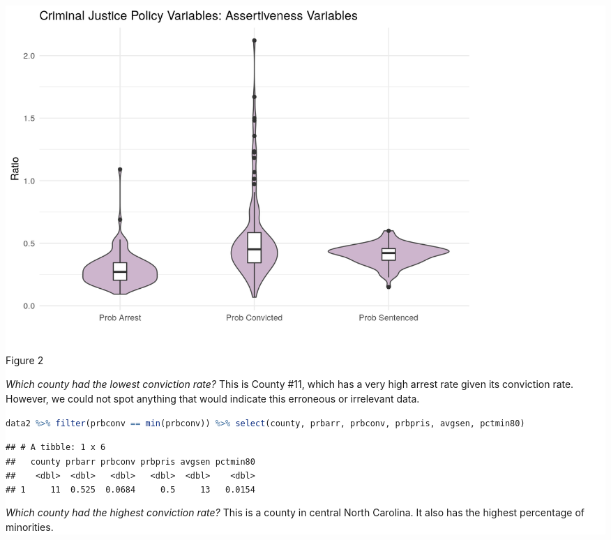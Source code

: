 <img src="lab_3_v7_files/figure-html/unnamed-chunk-12-1.png" alt="Figure 2" width="672" />
<p class="caption">Figure 2</p>
</div>

*Which county had the lowest conviction rate?* This is County #11, which has a very high arrest rate given its conviction rate. However, we could not spot anything that would indicate this erroneous or irrelevant data.  


```r
data2 %>% filter(prbconv == min(prbconv)) %>% select(county, prbarr, prbconv, prbpris, avgsen, pctmin80)
```

```
## # A tibble: 1 x 6
##   county prbarr prbconv prbpris avgsen pctmin80
##    <dbl>  <dbl>   <dbl>   <dbl>  <dbl>    <dbl>
## 1     11  0.525  0.0684     0.5     13   0.0154
```

*Which county had the highest conviction rate?* This is a county in central North Carolina. It also has the highest percentage of minorities.

